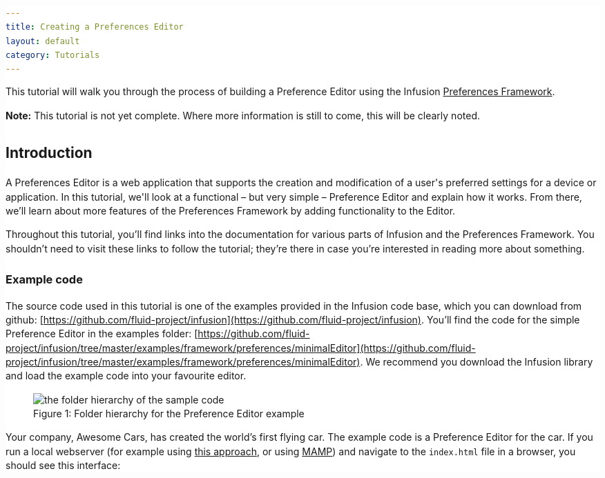 ```yaml
---
title: Creating a Preferences Editor
layout: default
category: Tutorials
---
```


This tutorial will walk you through the process of building a Preference Editor using the
Infusion [Preferences Framework](../PreferencesFramework.md).

<div class="infusion-docs-note"><strong>Note:</strong> This tutorial is not yet complete.
Where more information is still to come, this will be clearly noted.</div>

## Introduction

A Preferences Editor is a web application that supports the creation and modification of a user's preferred settings for
a device or application. In this tutorial, we'll look at a functional – but very simple – Preference Editor and explain
how it works. From there, we’ll learn about more features of the Preferences Framework by adding functionality to the
Editor.

Throughout this tutorial, you’ll find links into the documentation for various parts of Infusion and the Preferences
Framework. You shouldn’t need to visit these links to follow the tutorial; they’re there in case you’re interested in
reading more about something.

### Example code

The source code used in this tutorial is one of the examples provided in the Infusion code base, which you can download
from github: [https://github.com/fluid-project/infusion](https://github.com/fluid-project/infusion). You’ll find the
code for the simple Preference Editor in the examples folder:
[https://github.com/fluid-project/infusion/tree/master/examples/framework/preferences/minimalEditor](https://github.com/fluid-project/infusion/tree/master/examples/framework/preferences/minimalEditor).
We recommend you download the Infusion library and load the example code into your favourite editor.

<figure>
    <img src="../images/prefsEditorFolders.png" alt="the folder hierarchy of the sample code">
    <figcaption>Figure 1: Folder hierarchy for the Preference Editor example</figcaption>
</figure>

Your company, Awesome Cars, has created the world’s first flying car. The example code is a Preference Editor for the
car. If you run a local webserver (for example using [this
approach](http://www.linuxjournal.com/content/tech-tip-really-simple-http-server-python), or using
[MAMP](https://www.mamp.info/en/)) and navigate to the `index.html` file in a browser, you should see this interface:
